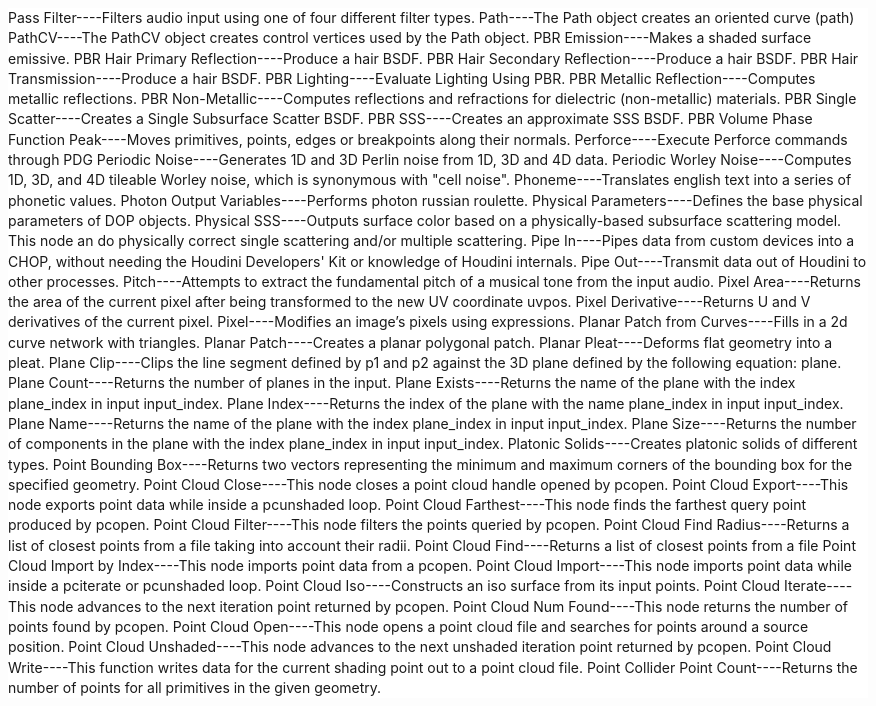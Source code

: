 Pass Filter----Filters audio input using one of four different filter types.
Path----The Path object creates an oriented curve (path)
PathCV----The PathCV object creates control vertices used by the Path object.
PBR Emission----Makes a shaded surface emissive.
PBR Hair Primary Reflection----Produce a hair BSDF.
PBR Hair Secondary Reflection----Produce a hair BSDF.
PBR Hair Transmission----Produce a hair BSDF.
PBR Lighting----Evaluate Lighting Using PBR.
PBR Metallic Reflection----Computes metallic reflections.
PBR Non-Metallic----Computes reflections and refractions for dielectric (non-metallic) materials.
PBR Single Scatter----Creates a Single Subsurface Scatter BSDF.
PBR SSS----Creates an approximate SSS BSDF.
PBR Volume Phase Function
Peak----Moves primitives, points, edges or breakpoints along their normals.
Perforce----Execute Perforce commands through PDG
Periodic Noise----Generates 1D and 3D Perlin noise from 1D, 3D and 4D data.
Periodic Worley Noise----Computes 1D, 3D, and 4D tileable Worley noise, which is synonymous with "cell noise".
Phoneme----Translates english text into a series of phonetic values.
Photon Output Variables----Performs photon russian roulette.
Physical Parameters----Defines the base physical parameters of DOP objects.
Physical SSS----Outputs surface color based on a physically-based subsurface scattering model. This node an do physically correct single scattering and/or multiple scattering.
Pipe In----Pipes data from custom devices into a CHOP, without needing the Houdini Developers' Kit or knowledge of Houdini internals.
Pipe Out----Transmit data out of Houdini to other processes.
Pitch----Attempts to extract the fundamental pitch of a musical tone from the input audio.
Pixel Area----Returns the area of the current pixel after being transformed to the new UV coordinate uvpos.
Pixel Derivative----Returns U and V derivatives of the current pixel.
Pixel----Modifies an image’s pixels using expressions.
Planar Patch from Curves----Fills in a 2d curve network with triangles.
Planar Patch----Creates a planar polygonal patch.
Planar Pleat----Deforms flat geometry into a pleat.
Plane Clip----Clips the line segment defined by p1 and p2 against the 3D plane defined by the following equation: plane.
Plane Count----Returns the number of planes in the input.
Plane Exists----Returns the name of the plane with the index plane_index in input input_index.
Plane Index----Returns the index of the plane with the name plane_index in input input_index.
Plane Name----Returns the name of the plane with the index plane_index in input input_index.
Plane Size----Returns the number of components in the plane with the index plane_index in input input_index.
Platonic Solids----Creates platonic solids of different types.
Point Bounding Box----Returns two vectors representing the minimum and maximum corners of the bounding box for the specified geometry.
Point Cloud Close----This node closes a point cloud handle opened by pcopen.
Point Cloud Export----This node exports point data while inside a pcunshaded loop.
Point Cloud Farthest----This node finds the farthest query point produced by pcopen.
Point Cloud Filter----This node filters the points queried by pcopen.
Point Cloud Find Radius----Returns a list of closest points from a file taking into account their radii.
Point Cloud Find----Returns a list of closest points from a file
Point Cloud Import by Index----This node imports point data from a pcopen.
Point Cloud Import----This node imports point data while inside a pciterate or pcunshaded loop.
Point Cloud Iso----Constructs an iso surface from its input points.
Point Cloud Iterate----This node advances to the next iteration point returned by pcopen.
Point Cloud Num Found----This node returns the number of points found by pcopen.
Point Cloud Open----This node opens a point cloud file and searches for points around a source position.
Point Cloud Unshaded----This node advances to the next unshaded iteration point returned by pcopen.
Point Cloud Write----This function writes data for the current shading point out to a point cloud file.
Point Collider
Point Count----Returns the number of points for all primitives in the given geometry.
